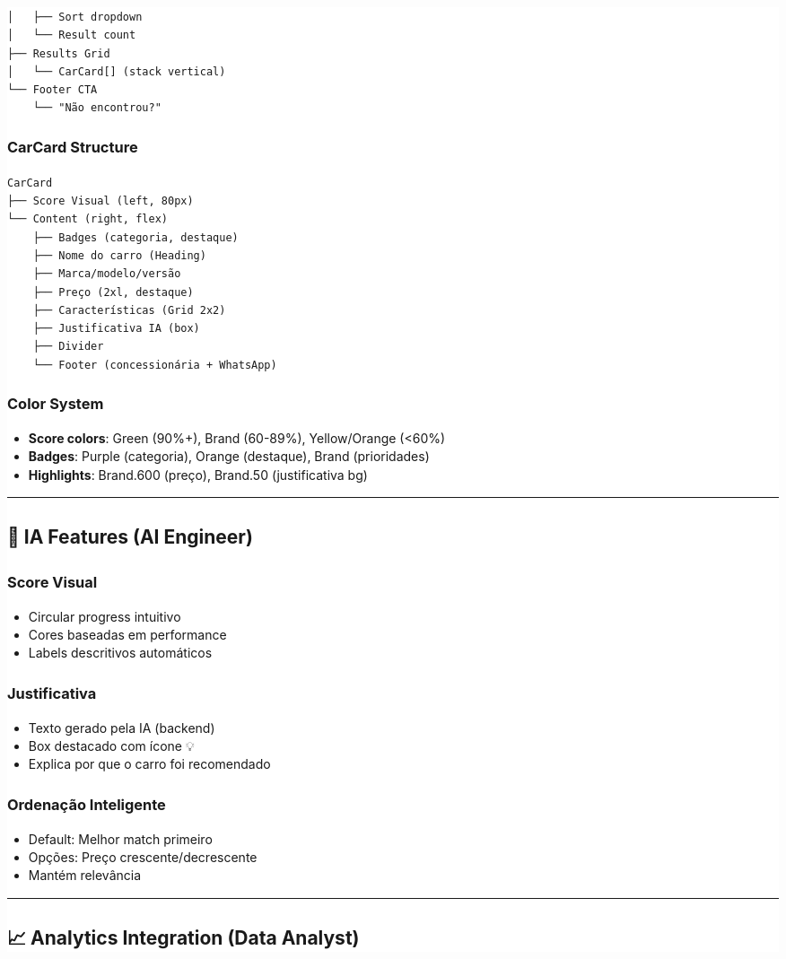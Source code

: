 ```
│   ├── Sort dropdown
│   └── Result count
├── Results Grid
│   └── CarCard[] (stack vertical)
└── Footer CTA
    └── "Não encontrou?"
```

### **CarCard Structure**
```
CarCard
├── Score Visual (left, 80px)
└── Content (right, flex)
    ├── Badges (categoria, destaque)
    ├── Nome do carro (Heading)
    ├── Marca/modelo/versão
    ├── Preço (2xl, destaque)
    ├── Características (Grid 2x2)
    ├── Justificativa IA (box)
    ├── Divider
    └── Footer (concessionária + WhatsApp)
```

### **Color System**
- **Score colors**: Green (90%+), Brand (60-89%), Yellow/Orange (<60%)
- **Badges**: Purple (categoria), Orange (destaque), Brand (prioridades)
- **Highlights**: Brand.600 (preço), Brand.50 (justificativa bg)

---

## 🤖 **IA Features** (AI Engineer)

### **Score Visual**
- Circular progress intuitivo
- Cores baseadas em performance
- Labels descritivos automáticos

### **Justificativa**
- Texto gerado pela IA (backend)
- Box destacado com ícone 💡
- Explica por que o carro foi recomendado

### **Ordenação Inteligente**
- Default: Melhor match primeiro
- Opções: Preço crescente/decrescente
- Mantém relevância

---

## 📈 **Analytics Integration** (Data Analyst)

